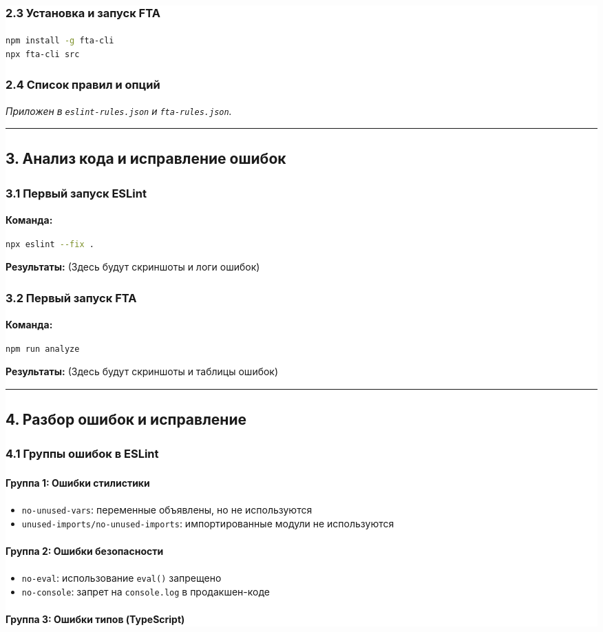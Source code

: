 ### **2.3 Установка и запуск FTA**

```bash
npm install -g fta-cli
npx fta-cli src
```

### **2.4 Список правил и опций**

_Приложен в `eslint-rules.json` и `fta-rules.json`._

---

## **3. Анализ кода и исправление ошибок**

### **3.1 Первый запуск ESLint**

**Команда:**

```bash
npx eslint --fix .
```

**Результаты:**
(Здесь будут скриншоты и логи ошибок)

### **3.2 Первый запуск FTA**

**Команда:**

```bash
npm run analyze
```

**Результаты:**
(Здесь будут скриншоты и таблицы ошибок)

---

## **4. Разбор ошибок и исправление**

### **4.1 Группы ошибок в ESLint**

#### **Группа 1: Ошибки стилистики**

- `no-unused-vars`: переменные объявлены, но не используются
- `unused-imports/no-unused-imports`: импортированные модули не используются

#### **Группа 2: Ошибки безопасности**

- `no-eval`: использование `eval()` запрещено
- `no-console`: запрет на `console.log` в продакшен-коде

#### **Группа 3: Ошибки типов (TypeScript)**
